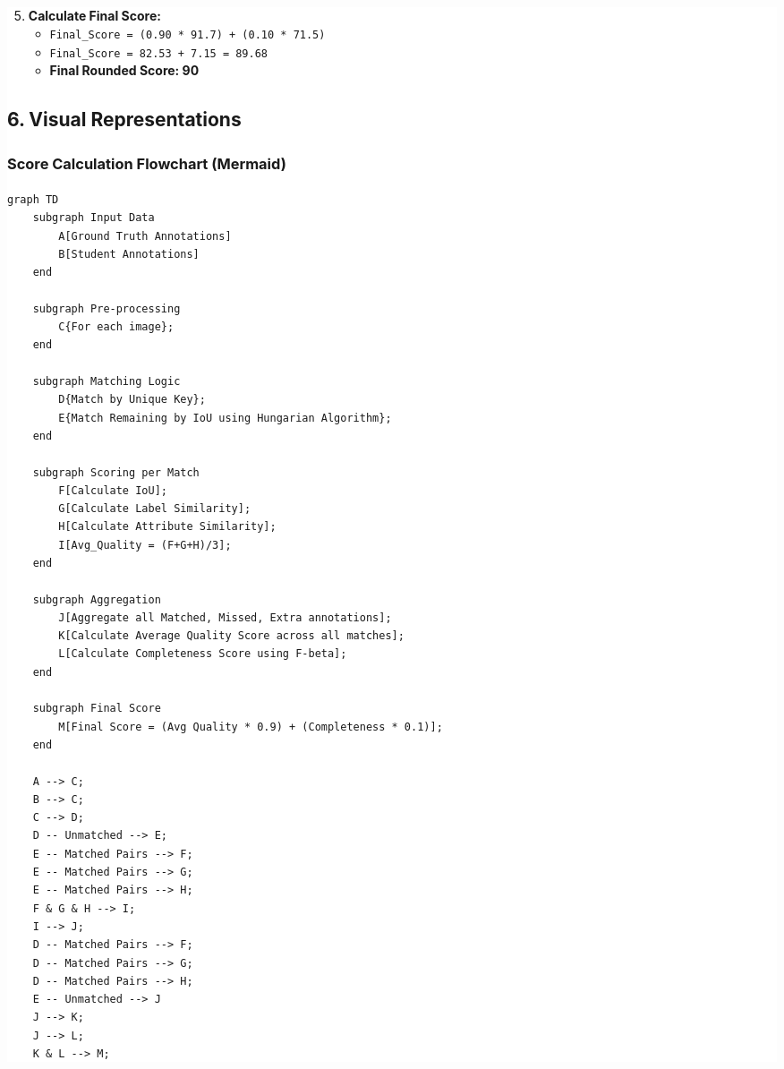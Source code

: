 5.  **Calculate Final Score:**
    -   `Final_Score = (0.90 * 91.7) + (0.10 * 71.5)`
    -   `Final_Score = 82.53 + 7.15 = 89.68`
    -   **Final Rounded Score: 90**

## 6. Visual Representations

### Score Calculation Flowchart (Mermaid)

```mermaid
graph TD
    subgraph Input Data
        A[Ground Truth Annotations]
        B[Student Annotations]
    end

    subgraph Pre-processing
        C{For each image};
    end
    
    subgraph Matching Logic
        D{Match by Unique Key};
        E{Match Remaining by IoU using Hungarian Algorithm};
    end

    subgraph Scoring per Match
        F[Calculate IoU];
        G[Calculate Label Similarity];
        H[Calculate Attribute Similarity];
        I[Avg_Quality = (F+G+H)/3];
    end

    subgraph Aggregation
        J[Aggregate all Matched, Missed, Extra annotations];
        K[Calculate Average Quality Score across all matches];
        L[Calculate Completeness Score using F-beta];
    end

    subgraph Final Score
        M[Final Score = (Avg Quality * 0.9) + (Completeness * 0.1)];
    end

    A --> C;
    B --> C;
    C --> D;
    D -- Unmatched --> E;
    E -- Matched Pairs --> F;
    E -- Matched Pairs --> G;
    E -- Matched Pairs --> H;
    F & G & H --> I;
    I --> J;
    D -- Matched Pairs --> F;
    D -- Matched Pairs --> G;
    D -- Matched Pairs --> H;
    E -- Unmatched --> J
    J --> K;
    J --> L;
    K & L --> M;

```
